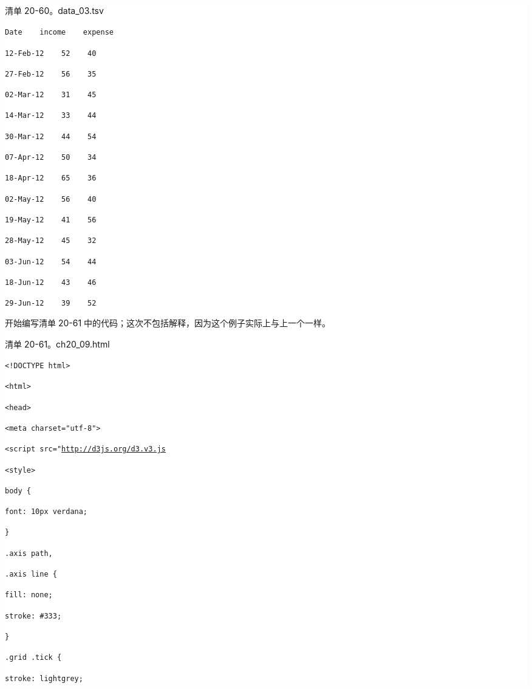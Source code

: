 清单 20-60。data_03.tsv

`Date    income    expense`

`12-Feb-12    52    40`

`27-Feb-12    56    35`

`02-Mar-12    31    45`

`14-Mar-12    33    44`

`30-Mar-12    44    54`

`07-Apr-12    50    34`

`18-Apr-12    65    36`

`02-May-12    56    40`

`19-May-12    41    56`

`28-May-12    45    32`

`03-Jun-12    54    44`

`18-Jun-12    43    46`

`29-Jun-12    39    52`

开始编写清单 20-61 中的代码；这次不包括解释，因为这个例子实际上与上一个一样。

清单 20-61。ch20_09.html

`<!DOCTYPE html>`

`<html>`

`<head>`

`<meta charset="utf-8">`

`<script src="`[`http://d3js.org/d3.v3.js`](http://d3js.org/d3.v3.js)

`<style>`

`body {`

`font: 10px verdana;`

`}`

`.axis path,`

`.axis line {`

`fill: none;`

`stroke: #333;`

`}`

`.grid .tick {`

`stroke: lightgrey;`
